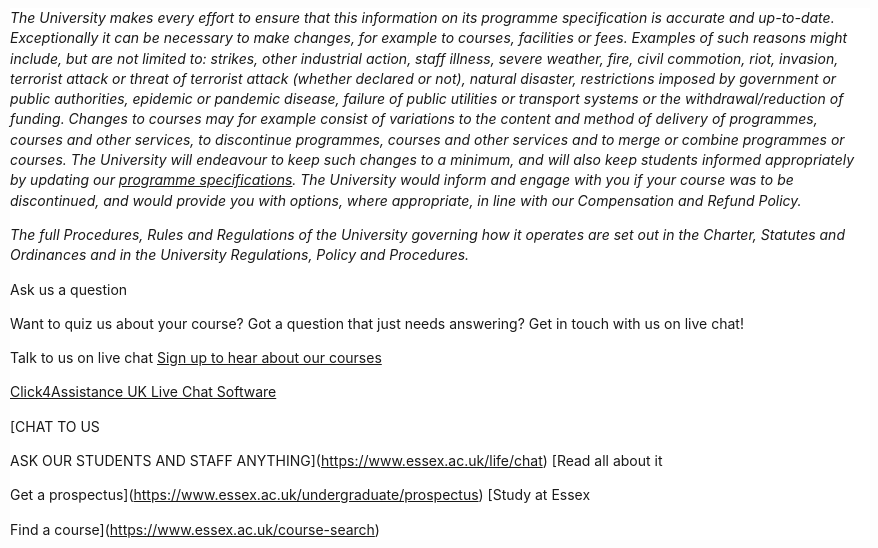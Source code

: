 *The University makes every effort to ensure that this information on its programme specification is accurate and up-to-date. Exceptionally it can be necessary to make changes, for example to courses, facilities or fees. Examples of such reasons might include, but are not limited to: strikes, other industrial action, staff illness, severe weather, fire, civil commotion, riot, invasion, terrorist attack or threat of terrorist attack (whether declared or not), natural disaster, restrictions imposed by government or public authorities, epidemic or pandemic disease, failure of public utilities or transport systems or the withdrawal/reduction of funding. Changes to courses may for example consist of variations to the content and method of delivery of programmes, courses and other services, to discontinue programmes, courses and other services and to merge or combine programmes or courses. The University will endeavour to keep such changes to a minimum, and will also keep students informed appropriately by updating our [programme specifications](http://www.essex.ac.uk/programmespecs/). The University would inform and engage with you if your course was to be discontinued, and would provide you with options, where appropriate, in line with our Compensation and Refund Policy.*

*The full Procedures, Rules and Regulations of the University governing how it operates are set out in the Charter, Statutes and
Ordinances and in the University Regulations, Policy and Procedures.*

Ask us a question

Want to quiz us about your course? Got a question that just needs answering? Get in touch with us on live chat!

Talk to us on live chat
[Sign up to hear about our courses](https://www.essex.ac.uk/forms/sign-up-to-hear-about-our-courses)

[Click4Assistance UK Live Chat Software](https://click4assistance.co.uk/prod4_livechatsoftware_noscript.aspx)


[CHAT TO US

ASK OUR STUDENTS AND STAFF ANYTHING](https://www.essex.ac.uk/life/chat)
[Read all about it

Get a prospectus](https://www.essex.ac.uk/undergraduate/prospectus)
[Study at Essex

Find a course](https://www.essex.ac.uk/course-search)